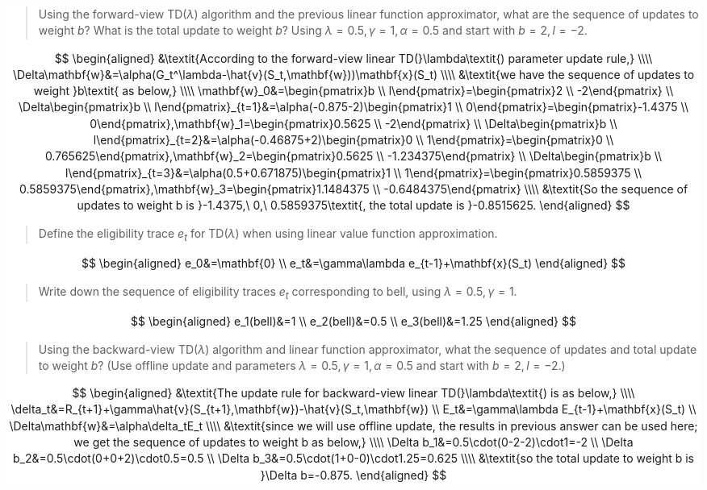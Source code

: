 > Using the forward-view TD($\lambda$) algorithm and the previous linear function approximator, what are the sequence of updates to weight $b$? What is the total update to weight $b$? Using $\lambda=0.5, \gamma=1, \alpha=0.5$ and start with $b=2, l=-2$.

$$
\begin{aligned}
&\textit{According to the forward-view linear TD(}\lambda\textit{) parameter update rule,} \\\\
\Delta\mathbf{w}&=\alpha(G_t^\lambda-\hat{v}(S_t,\mathbf{w}))\mathbf{x}(S_t) \\\\
&\textit{we have the sequence of updates to weight }b\textit{ as below,} \\\\
\mathbf{w}_0&=\begin{pmatrix}b \\ l\end{pmatrix}=\begin{pmatrix}2 \\ -2\end{pmatrix} \\
\Delta\begin{pmatrix}b \\ l\end{pmatrix}_{t=1}&=\alpha(-0.875-2)\begin{pmatrix}1 \\ 0\end{pmatrix}=\begin{pmatrix}-1.4375 \\ 0\end{pmatrix},\mathbf{w}_1=\begin{pmatrix}0.5625 \\ -2\end{pmatrix} \\
\Delta\begin{pmatrix}b \\ l\end{pmatrix}_{t=2}&=\alpha(-0.46875+2)\begin{pmatrix}0 \\ 1\end{pmatrix}=\begin{pmatrix}0 \\ 0.765625\end{pmatrix},\mathbf{w}_2=\begin{pmatrix}0.5625 \\ -1.234375\end{pmatrix} \\
\Delta\begin{pmatrix}b \\ l\end{pmatrix}_{t=3}&=\alpha(0.5+0.671875)\begin{pmatrix}1 \\ 1\end{pmatrix}=\begin{pmatrix}0.5859375 \\ 0.5859375\end{pmatrix},\mathbf{w}_3=\begin{pmatrix}1.1484375 \\ -0.6484375\end{pmatrix} \\\\
&\textit{So the sequence of updates to weight b is }-1.4375,\ 0,\ 0.5859375\textit{, the total update is }-0.8515625.
\end{aligned}
$$

> Define the eligibility trace $e_t$ for TD($\lambda$) when using linear value function approximation.

$$
\begin{aligned}
e_0&=\mathbf{0} \\
e_t&=\gamma\lambda e_{t-1}+\mathbf{x}(S_t)
\end{aligned}
$$

> Write down the sequence of eligibility traces $e_t$ corresponding to bell, using $\lambda=0.5, \gamma=1$.

$$
\begin{aligned}
e_1(bell)&=1 \\
e_2(bell)&=0.5 \\
e_3(bell)&=1.25
\end{aligned}
$$

> Using the backward-view TD($\lambda$) algorithm and linear function approximator, what the sequence of updates and total update to weight $b$? (Use offline update and parameters $\lambda=0.5, \gamma=1, \alpha=0.5$ and start with $b=2, l=-2$.)

$$
\begin{aligned}
&\textit{The update rule for backward-view linear TD(}\lambda\textit{) is as below,} \\\\
\delta_t&=R_{t+1}+\gamma\hat{v}(S_{t+1},\mathbf{w})-\hat{v}(S_t,\mathbf{w}) \\
E_t&=\gamma\lambda E_{t-1}+\mathbf{x}(S_t) \\
\Delta\mathbf{w}&=\alpha\delta_tE_t \\\\
&\textit{since we will use offline update, the results in previous answer can be used here; we get the sequence of updates to weight b as below,} \\\\
\Delta b_1&=0.5\cdot(0-2-2)\cdot1=-2 \\
\Delta b_2&=0.5\cdot(0+0+2)\cdot0.5=0.5 \\
\Delta b_3&=0.5\cdot(1+0-0)\cdot1.25=0.625 \\\\
&\textit{so the total update to weight b is }\Delta b=-0.875.
\end{aligned}
$$
